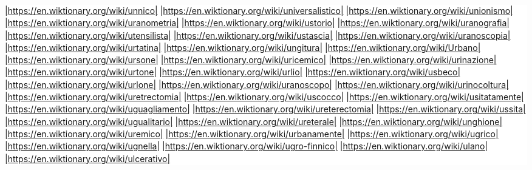 |https://en.wiktionary.org/wiki/unnico|
|https://en.wiktionary.org/wiki/universalistico|
|https://en.wiktionary.org/wiki/unionismo|
|https://en.wiktionary.org/wiki/uranometria|
|https://en.wiktionary.org/wiki/ustorio|
|https://en.wiktionary.org/wiki/uranografia|
|https://en.wiktionary.org/wiki/utensilista|
|https://en.wiktionary.org/wiki/ustascia|
|https://en.wiktionary.org/wiki/uranoscopia|
|https://en.wiktionary.org/wiki/urtatina|
|https://en.wiktionary.org/wiki/ungitura|
|https://en.wiktionary.org/wiki/Urbano|
|https://en.wiktionary.org/wiki/ursone|
|https://en.wiktionary.org/wiki/uricemico|
|https://en.wiktionary.org/wiki/urinazione|
|https://en.wiktionary.org/wiki/urtone|
|https://en.wiktionary.org/wiki/urlio|
|https://en.wiktionary.org/wiki/usbeco|
|https://en.wiktionary.org/wiki/urlone|
|https://en.wiktionary.org/wiki/uranoscopo|
|https://en.wiktionary.org/wiki/urinocoltura|
|https://en.wiktionary.org/wiki/uretrectomia|
|https://en.wiktionary.org/wiki/uscocco|
|https://en.wiktionary.org/wiki/usitatamente|
|https://en.wiktionary.org/wiki/uguagliamento|
|https://en.wiktionary.org/wiki/ureterectomia|
|https://en.wiktionary.org/wiki/ussita|
|https://en.wiktionary.org/wiki/ugualitario|
|https://en.wiktionary.org/wiki/ureterale|
|https://en.wiktionary.org/wiki/unghione|
|https://en.wiktionary.org/wiki/uremico|
|https://en.wiktionary.org/wiki/urbanamente|
|https://en.wiktionary.org/wiki/ugrico|
|https://en.wiktionary.org/wiki/ugnella|
|https://en.wiktionary.org/wiki/ugro-finnico|
|https://en.wiktionary.org/wiki/ulano|
|https://en.wiktionary.org/wiki/ulcerativo|